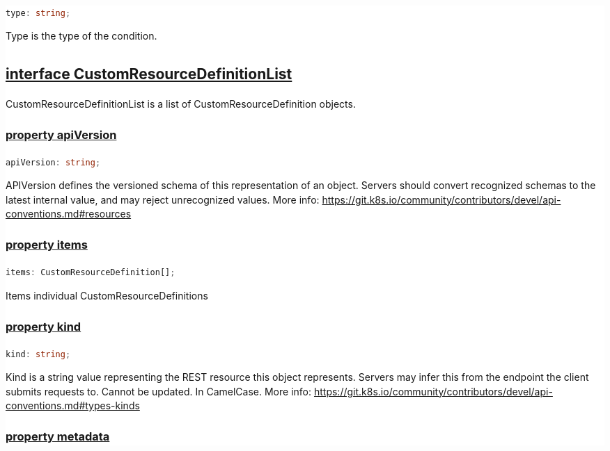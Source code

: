 ```typescript
type: string;
```


Type is the type of the condition.

<h2 class="pdoc-module-header" id="CustomResourceDefinitionList">
<a class="pdoc-member-name" href="https://github.com/pulumi/pulumi-kubernetes/blob/master/sdk/nodejs/types/output.ts#L600">interface CustomResourceDefinitionList</a>
</h2>

CustomResourceDefinitionList is a list of CustomResourceDefinition objects.

<h3 class="pdoc-member-header">
<a class="pdoc-child-name" href="https://github.com/pulumi/pulumi-kubernetes/blob/master/sdk/nodejs/types/output.ts#L607">property apiVersion</a>
</h3>

```typescript
apiVersion: string;
```


APIVersion defines the versioned schema of this representation of an object. Servers should
convert recognized schemas to the latest internal value, and may reject unrecognized
values. More info:
https://git.k8s.io/community/contributors/devel/api-conventions.md#resources

<h3 class="pdoc-member-header">
<a class="pdoc-child-name" href="https://github.com/pulumi/pulumi-kubernetes/blob/master/sdk/nodejs/types/output.ts#L612">property items</a>
</h3>

```typescript
items: CustomResourceDefinition[];
```


Items individual CustomResourceDefinitions

<h3 class="pdoc-member-header">
<a class="pdoc-child-name" href="https://github.com/pulumi/pulumi-kubernetes/blob/master/sdk/nodejs/types/output.ts#L620">property kind</a>
</h3>

```typescript
kind: string;
```


Kind is a string value representing the REST resource this object represents. Servers may
infer this from the endpoint the client submits requests to. Cannot be updated. In
CamelCase. More info:
https://git.k8s.io/community/contributors/devel/api-conventions.md#types-kinds

<h3 class="pdoc-member-header">
<a class="pdoc-child-name" href="https://github.com/pulumi/pulumi-kubernetes/blob/master/sdk/nodejs/types/output.ts#L623">property metadata</a>
</h3>
